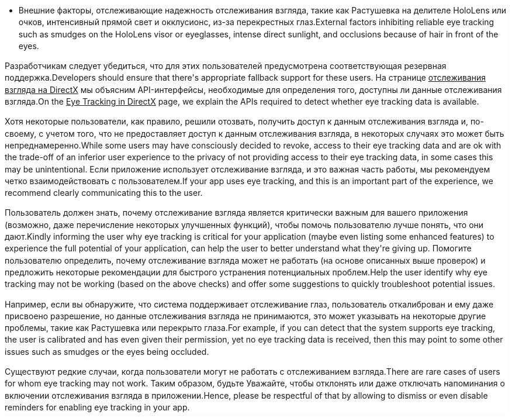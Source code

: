 * <span data-ttu-id="8c8c9-210">Внешние факторы, отслеживающие надежность отслеживания взгляда, такие как Растушевка на делителе HoloLens или очков, интенсивный прямой свет и окклусионс, из-за перекрестных глаз.</span><span class="sxs-lookup"><span data-stu-id="8c8c9-210">External factors inhibiting reliable eye tracking such as smudges on the HoloLens visor or eyeglasses, intense direct sunlight, and occlusions because of hair in front of the eyes.</span></span>

<span data-ttu-id="8c8c9-211">Разработчикам следует убедиться, что для этих пользователей предусмотрена соответствующая резервная поддержка.</span><span class="sxs-lookup"><span data-stu-id="8c8c9-211">Developers should ensure that there's appropriate fallback support for these users.</span></span> <span data-ttu-id="8c8c9-212">На странице [отслеживания взгляда на DirectX](../develop/native/gaze-in-directx.md#fallback-when-eye-tracking-isnt-available) мы объясним API-интерфейсы, необходимые для определения того, доступны ли данные отслеживания взгляда.</span><span class="sxs-lookup"><span data-stu-id="8c8c9-212">On the [Eye Tracking in DirectX](../develop/native/gaze-in-directx.md#fallback-when-eye-tracking-isnt-available) page, we explain the APIs required to detect whether eye tracking data is available.</span></span> 

<span data-ttu-id="8c8c9-213">Хотя некоторые пользователи, как правило, решили отозвать, получить доступ к данным отслеживания взгляда и, по-своему, с учетом того, что не предоставляет доступ к данным отслеживания взгляда, в некоторых случаях это может быть непреднамеренно.</span><span class="sxs-lookup"><span data-stu-id="8c8c9-213">While some users may have consciously decided to revoke,  access to their eye tracking data and are ok with the trade-off of an inferior user experience to the privacy of not providing access to their eye tracking data, in some cases this may be unintentional.</span></span> <span data-ttu-id="8c8c9-214">Если приложение использует отслеживание взгляда, и это важная часть работы, мы рекомендуем четко взаимодействовать с пользователем.</span><span class="sxs-lookup"><span data-stu-id="8c8c9-214">If your app uses eye tracking, and this is an important part of the experience, we recommend clearly communicating this to the user.</span></span>   

<span data-ttu-id="8c8c9-215">Пользователь должен знать, почему отслеживание взгляда является критически важным для вашего приложения (возможно, даже перечисление некоторых улучшенных функций), чтобы помочь пользователю лучше понять, что они дают.</span><span class="sxs-lookup"><span data-stu-id="8c8c9-215">Kindly informing the user why eye tracking is critical for your application (maybe even listing some enhanced features) to experience the full potential of your application, can help the user to better understand what they're giving up.</span></span> <span data-ttu-id="8c8c9-216">Помогите пользователю определить, почему отслеживание взгляда может не работать (на основе описанных выше проверок) и предложить некоторые рекомендации для быстрого устранения потенциальных проблем.</span><span class="sxs-lookup"><span data-stu-id="8c8c9-216">Help the user identify why eye tracking may not be working (based on the above checks) and offer some suggestions to quickly troubleshoot potential issues.</span></span> 

<span data-ttu-id="8c8c9-217">Например, если вы обнаружите, что система поддерживает отслеживание глаз, пользователь откалиброван и ему даже присвоено разрешение, но данные отслеживания взгляда не принимаются, это может указывать на некоторые другие проблемы, такие как Растушевка или перекрыто глаза.</span><span class="sxs-lookup"><span data-stu-id="8c8c9-217">For example, if you can detect that the system supports eye tracking, the user is calibrated and has even given their permission, yet no eye tracking data is received, then this may point to some other issues such as smudges or the eyes being occluded.</span></span> 

<span data-ttu-id="8c8c9-218">Существуют редкие случаи, когда пользователи могут не работать с отслеживанием взгляда.</span><span class="sxs-lookup"><span data-stu-id="8c8c9-218">There are rare cases of users for whom eye tracking may not work.</span></span> <span data-ttu-id="8c8c9-219">Таким образом, будьте Уважайте, чтобы отклонять или даже отключать напоминания о включении отслеживания взгляда в приложении.</span><span class="sxs-lookup"><span data-stu-id="8c8c9-219">Hence, please be respectful of that by allowing to dismiss or even disable reminders for enabling eye tracking in your app.</span></span>
